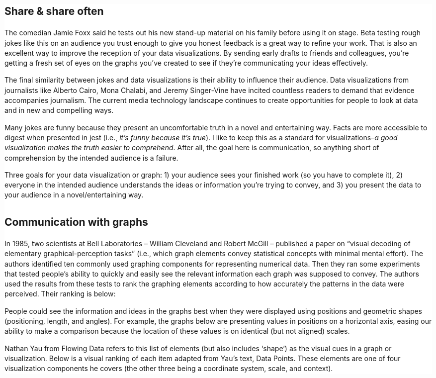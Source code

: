 ## Share & share often

The comedian Jamie Foxx said he tests out his new stand-up material on
his family before using it on stage. Beta testing rough jokes like this
on an audience you trust enough to give you honest feedback is a great
way to refine your work. That is also an excellent way to improve the
reception of your data visualizations. By sending early drafts to
friends and colleagues, you’re getting a fresh set of eyes on the graphs
you’ve created to see if they’re communicating your ideas effectively.

The final similarity between jokes and data visualizations is their
ability to influence their audience. Data visualizations from
journalists like Alberto Cairo, Mona Chalabi, and Jeremy Singer-Vine
have incited countless readers to demand that evidence accompanies
journalism. The current media technology landscape continues to create
opportunities for people to look at data and in new and compelling ways.

Many jokes are funny because they present an uncomfortable truth in a
novel and entertaining way. Facts are more accessible to digest when
presented in jest (i.e., *it’s funny because it’s true*). I like to keep
this as a standard for visualizations–*a good visualization makes the
truth easier to comprehend*. After all, the goal here is communication,
so anything short of comprehension by the intended audience is a
failure.

Three goals for your data visualization or graph: 1) your audience sees
your finished work (so you have to complete it), 2) everyone in the
intended audience understands the ideas or information you’re trying to
convey, and 3) you present the data to your audience in a
novel/entertaining way.

## Communication with graphs

In 1985, two scientists at Bell Laboratories – William Cleveland and
Robert McGill – published a paper on “visual decoding of elementary
graphical-perception tasks” (i.e., which graph elements convey
statistical concepts with minimal mental effort). The authors identified
ten commonly used graphing components for representing numerical data.
Then they ran some experiments that tested people’s ability to quickly
and easily see the relevant information each graph was supposed to
convey. The authors used the results from these tests to rank the
graphing elements according to how accurately the patterns in the data
were perceived. Their ranking is below:

People could see the information and ideas in the graphs best when they
were displayed using positions and geometric shapes (positioning,
length, and angles). For example, the graphs below are presenting values
in positions on a horizontal axis, easing our ability to make a
comparison because the location of these values is on identical (but not
aligned) scales.

Nathan Yau from Flowing Data refers to this list of elements (but also
includes ‘shape’) as the visual cues in a graph or visualization. Below
is a visual ranking of each item adapted from Yau’s text, Data Points.
These elements are one of four visualization components he covers (the
other three being a coordinate system, scale, and context).
